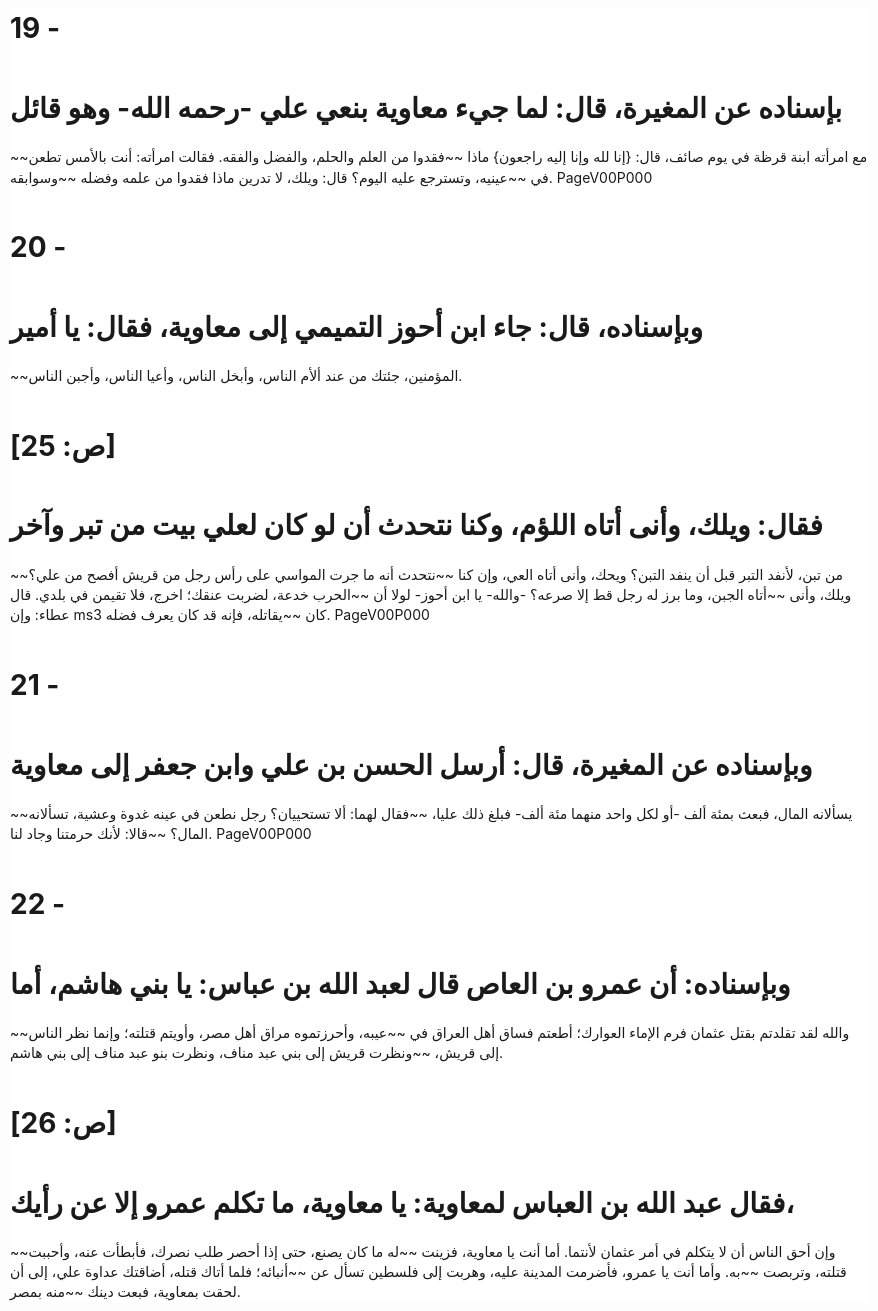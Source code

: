 # 19 - 
# بإسناده عن المغيرة، قال: لما جيء معاوية بنعي علي -رحمه الله- وهو قائل
~~مع امرأته ابنة قرظة في يوم صائف، قال: {إنا لله وإنا إليه راجعون} ماذا
~~فقدوا من العلم والحلم، والفضل والفقه. فقالت امرأته: أنت بالأمس تطعن في
~~عينيه، وتسترجع عليه اليوم؟ قال: ويلك، لا تدرين ماذا فقدوا من علمه وفضله
~~وسوابقه.
 PageV00P000
# 20 - 
# وبإسناده، قال: جاء ابن أحوز التميمي إلى معاوية، فقال: يا أمير
~~المؤمنين، جئتك من عند ألأم الناس، وأبخل الناس، وأعيا الناس، وأجبن الناس.
# [ص: 25]
# فقال: ويلك، وأنى أتاه اللؤم، وكنا نتحدث أن لو كان لعلي بيت من تبر وآخر
~~من تبن، لأنفد التبر قبل أن ينفد التبن؟ ويحك، وأنى أتاه العي، وإن كنا
~~نتحدث أنه ما جرت المواسي على رأس رجل من قريش أفصح من علي؟ ويلك، وأنى
~~أتاه الجبن، وما برز له رجل قط إلا صرعه؟ -والله- يا ابن أحوز- لولا أن
~~الحرب خدعة، لضربت عنقك؛ اخرج، فلا تقيمن في بلدي. قال عطاء: وإن ms3 كان
~~يقاتله، فإنه قد كان يعرف فضله.
 PageV00P000
# 21 - 
# وبإسناده عن المغيرة، قال: أرسل الحسن بن علي وابن جعفر إلى معاوية
~~يسألانه المال، فبعث بمئة ألف -أو لكل واحد منهما مئة ألف- فبلغ ذلك عليا،
~~فقال لهما: ألا تستحييان؟ رجل نطعن في عينه غدوة وعشية، تسألانه المال؟
~~قالا: لأنك حرمتنا وجاد لنا.
 PageV00P000
# 22 - 
# وبإسناده: أن عمرو بن العاص قال لعبد الله بن عباس: يا بني هاشم، أما
~~والله لقد تقلدتم بقتل عثمان فرم الإماء العوارك؛ أطعتم فساق أهل العراق في
~~عيبه، وأحرزتموه مراق أهل مصر، وأويتم قتلته؛ وإنما نظر الناس إلى قريش،
~~ونظرت قريش إلى بني عبد مناف، ونظرت بنو عبد مناف إلى بني هاشم.
# [ص: 26]
# فقال عبد الله بن العباس لمعاوية: يا معاوية، ما تكلم عمرو إلا عن رأيك،
~~وإن أحق الناس أن لا يتكلم في أمر عثمان لأنتما. أما أنت يا معاوية، فزينت
~~له ما كان يصنع، حتى إذا أحصر طلب نصرك، فأبطأت عنه، وأحببت قتلته، وتربصت
~~به. وأما أنت يا عمرو، فأضرمت المدينة عليه، وهربت إلى فلسطين تسأل عن
~~أنبائه؛ فلما أتاك قتله، أضاقتك عداوة علي، إلى أن لحقت بمعاوية، فبعت دينك
~~منه بمصر.